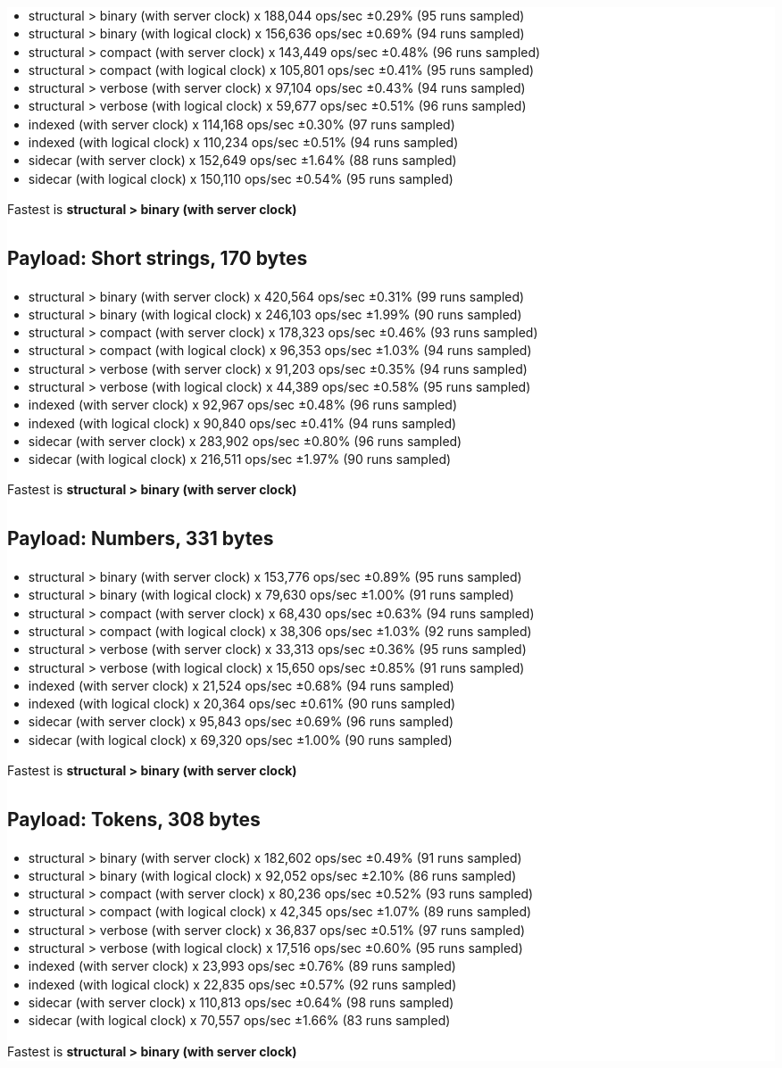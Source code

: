 - structural > binary (with server clock) x 188,044 ops/sec ±0.29% (95 runs sampled)
- structural > binary (with logical clock) x 156,636 ops/sec ±0.69% (94 runs sampled)
- structural > compact (with server clock) x 143,449 ops/sec ±0.48% (96 runs sampled)
- structural > compact (with logical clock) x 105,801 ops/sec ±0.41% (95 runs sampled)
- structural > verbose (with server clock) x 97,104 ops/sec ±0.43% (94 runs sampled)
- structural > verbose (with logical clock) x 59,677 ops/sec ±0.51% (96 runs sampled)
- indexed (with server clock) x 114,168 ops/sec ±0.30% (97 runs sampled)
- indexed (with logical clock) x 110,234 ops/sec ±0.51% (94 runs sampled)
- sidecar (with server clock) x 152,649 ops/sec ±1.64% (88 runs sampled)
- sidecar (with logical clock) x 150,110 ops/sec ±0.54% (95 runs sampled)

Fastest is __structural > binary (with server clock)__


## Payload: __Short strings, 170 bytes__

- structural > binary (with server clock) x 420,564 ops/sec ±0.31% (99 runs sampled)
- structural > binary (with logical clock) x 246,103 ops/sec ±1.99% (90 runs sampled)
- structural > compact (with server clock) x 178,323 ops/sec ±0.46% (93 runs sampled)
- structural > compact (with logical clock) x 96,353 ops/sec ±1.03% (94 runs sampled)
- structural > verbose (with server clock) x 91,203 ops/sec ±0.35% (94 runs sampled)
- structural > verbose (with logical clock) x 44,389 ops/sec ±0.58% (95 runs sampled)
- indexed (with server clock) x 92,967 ops/sec ±0.48% (96 runs sampled)
- indexed (with logical clock) x 90,840 ops/sec ±0.41% (94 runs sampled)
- sidecar (with server clock) x 283,902 ops/sec ±0.80% (96 runs sampled)
- sidecar (with logical clock) x 216,511 ops/sec ±1.97% (90 runs sampled)

Fastest is __structural > binary (with server clock)__


## Payload: __Numbers, 331 bytes__

- structural > binary (with server clock) x 153,776 ops/sec ±0.89% (95 runs sampled)
- structural > binary (with logical clock) x 79,630 ops/sec ±1.00% (91 runs sampled)
- structural > compact (with server clock) x 68,430 ops/sec ±0.63% (94 runs sampled)
- structural > compact (with logical clock) x 38,306 ops/sec ±1.03% (92 runs sampled)
- structural > verbose (with server clock) x 33,313 ops/sec ±0.36% (95 runs sampled)
- structural > verbose (with logical clock) x 15,650 ops/sec ±0.85% (91 runs sampled)
- indexed (with server clock) x 21,524 ops/sec ±0.68% (94 runs sampled)
- indexed (with logical clock) x 20,364 ops/sec ±0.61% (90 runs sampled)
- sidecar (with server clock) x 95,843 ops/sec ±0.69% (96 runs sampled)
- sidecar (with logical clock) x 69,320 ops/sec ±1.00% (90 runs sampled)

Fastest is __structural > binary (with server clock)__


## Payload: __Tokens, 308 bytes__

- structural > binary (with server clock) x 182,602 ops/sec ±0.49% (91 runs sampled)
- structural > binary (with logical clock) x 92,052 ops/sec ±2.10% (86 runs sampled)
- structural > compact (with server clock) x 80,236 ops/sec ±0.52% (93 runs sampled)
- structural > compact (with logical clock) x 42,345 ops/sec ±1.07% (89 runs sampled)
- structural > verbose (with server clock) x 36,837 ops/sec ±0.51% (97 runs sampled)
- structural > verbose (with logical clock) x 17,516 ops/sec ±0.60% (95 runs sampled)
- indexed (with server clock) x 23,993 ops/sec ±0.76% (89 runs sampled)
- indexed (with logical clock) x 22,835 ops/sec ±0.57% (92 runs sampled)
- sidecar (with server clock) x 110,813 ops/sec ±0.64% (98 runs sampled)
- sidecar (with logical clock) x 70,557 ops/sec ±1.66% (83 runs sampled)

Fastest is __structural > binary (with server clock)__

